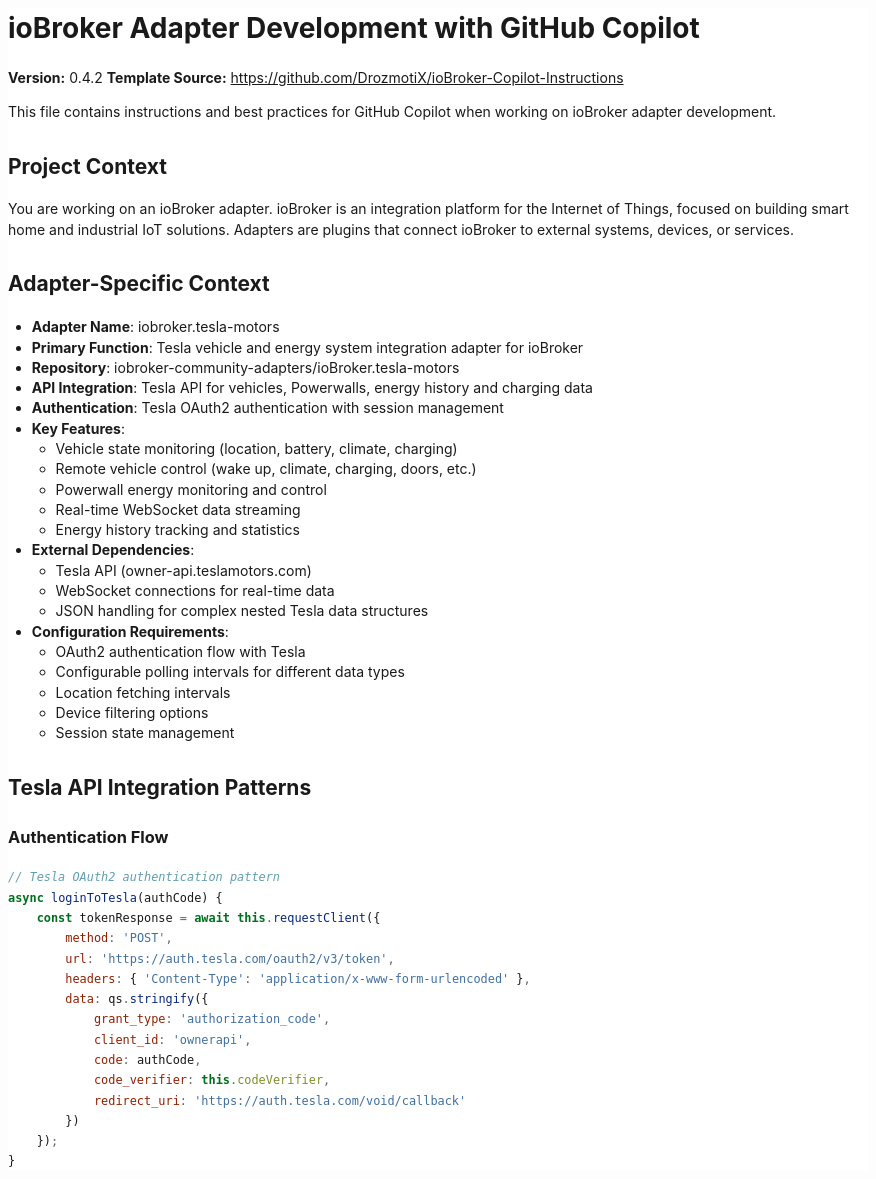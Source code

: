 # ioBroker Adapter Development with GitHub Copilot

**Version:** 0.4.2
**Template Source:** https://github.com/DrozmotiX/ioBroker-Copilot-Instructions

This file contains instructions and best practices for GitHub Copilot when working on ioBroker adapter development.

## Project Context

You are working on an ioBroker adapter. ioBroker is an integration platform for the Internet of Things, focused on building smart home and industrial IoT solutions. Adapters are plugins that connect ioBroker to external systems, devices, or services.

## Adapter-Specific Context
- **Adapter Name**: iobroker.tesla-motors
- **Primary Function**: Tesla vehicle and energy system integration adapter for ioBroker
- **Repository**: iobroker-community-adapters/ioBroker.tesla-motors
- **API Integration**: Tesla API for vehicles, Powerwalls, energy history and charging data
- **Authentication**: Tesla OAuth2 authentication with session management
- **Key Features**: 
  - Vehicle state monitoring (location, battery, climate, charging)
  - Remote vehicle control (wake up, climate, charging, doors, etc.)
  - Powerwall energy monitoring and control
  - Real-time WebSocket data streaming
  - Energy history tracking and statistics
- **External Dependencies**: 
  - Tesla API (owner-api.teslamotors.com)
  - WebSocket connections for real-time data
  - JSON handling for complex nested Tesla data structures
- **Configuration Requirements**:
  - OAuth2 authentication flow with Tesla
  - Configurable polling intervals for different data types
  - Location fetching intervals
  - Device filtering options
  - Session state management

## Tesla API Integration Patterns

### Authentication Flow
```javascript
// Tesla OAuth2 authentication pattern
async loginToTesla(authCode) {
    const tokenResponse = await this.requestClient({
        method: 'POST',
        url: 'https://auth.tesla.com/oauth2/v3/token',
        headers: { 'Content-Type': 'application/x-www-form-urlencoded' },
        data: qs.stringify({
            grant_type: 'authorization_code',
            client_id: 'ownerapi',
            code: authCode,
            code_verifier: this.codeVerifier,
            redirect_uri: 'https://auth.tesla.com/void/callback'
        })
    });
}
```
